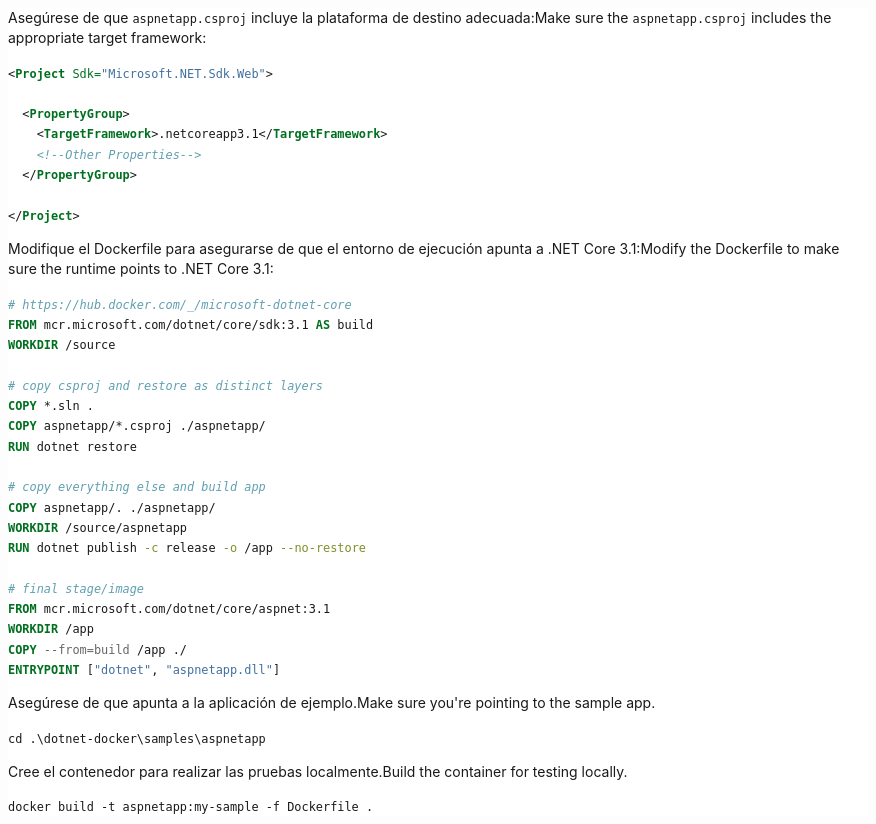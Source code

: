 <span data-ttu-id="31579-123">Asegúrese de que `aspnetapp.csproj` incluye la plataforma de destino adecuada:</span><span class="sxs-lookup"><span data-stu-id="31579-123">Make sure the `aspnetapp.csproj` includes the appropriate target framework:</span></span>

```xml
<Project Sdk="Microsoft.NET.Sdk.Web">

  <PropertyGroup>
    <TargetFramework>.netcoreapp3.1</TargetFramework>
    <!--Other Properties-->
  </PropertyGroup>

</Project>
```

<span data-ttu-id="31579-124">Modifique el Dockerfile para asegurarse de que el entorno de ejecución apunta a .NET Core 3.1:</span><span class="sxs-lookup"><span data-stu-id="31579-124">Modify the Dockerfile to make sure the runtime points to .NET Core 3.1:</span></span>

```Dockerfile
# https://hub.docker.com/_/microsoft-dotnet-core
FROM mcr.microsoft.com/dotnet/core/sdk:3.1 AS build
WORKDIR /source

# copy csproj and restore as distinct layers
COPY *.sln .
COPY aspnetapp/*.csproj ./aspnetapp/
RUN dotnet restore

# copy everything else and build app
COPY aspnetapp/. ./aspnetapp/
WORKDIR /source/aspnetapp
RUN dotnet publish -c release -o /app --no-restore

# final stage/image
FROM mcr.microsoft.com/dotnet/core/aspnet:3.1
WORKDIR /app
COPY --from=build /app ./
ENTRYPOINT ["dotnet", "aspnetapp.dll"]
```

<span data-ttu-id="31579-125">Asegúrese de que apunta a la aplicación de ejemplo.</span><span class="sxs-lookup"><span data-stu-id="31579-125">Make sure you're pointing to the sample app.</span></span>

```console
cd .\dotnet-docker\samples\aspnetapp
```

<span data-ttu-id="31579-126">Cree el contenedor para realizar las pruebas localmente.</span><span class="sxs-lookup"><span data-stu-id="31579-126">Build the container for testing locally.</span></span>

```console
docker build -t aspnetapp:my-sample -f Dockerfile .
```
